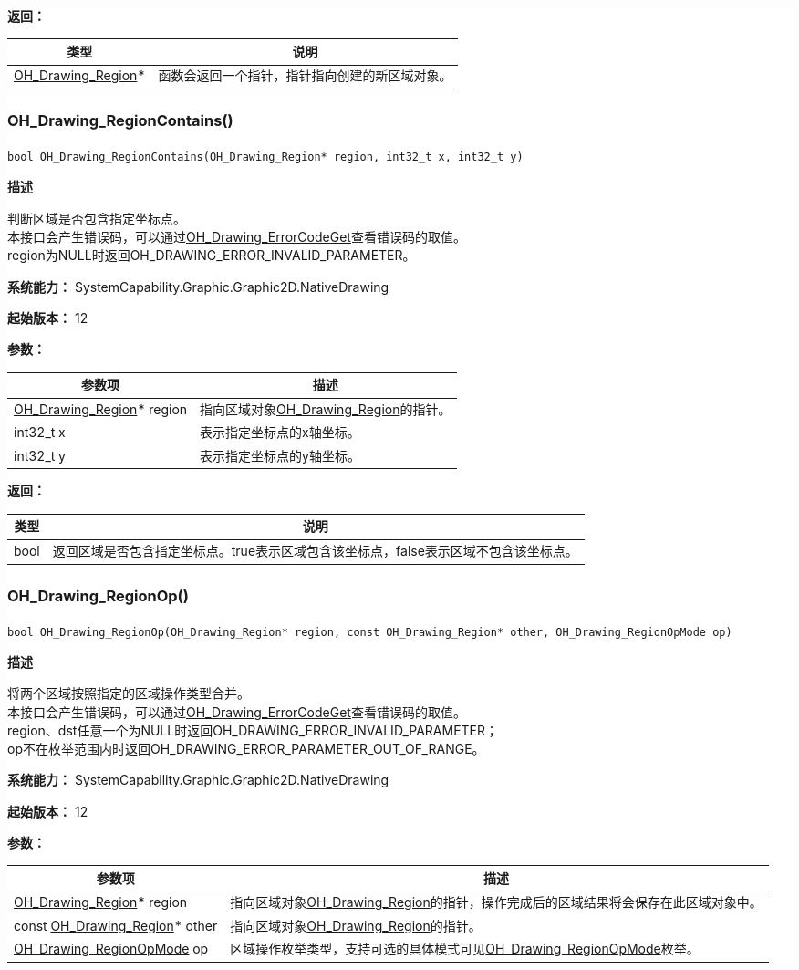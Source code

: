 **返回：**

| 类型 | 说明 |
| -- | -- |
| [OH_Drawing_Region](capi-oh-drawing-region.md)* | 函数会返回一个指针，指针指向创建的新区域对象。 |

### OH_Drawing_RegionContains()

```
bool OH_Drawing_RegionContains(OH_Drawing_Region* region, int32_t x, int32_t y)
```

**描述**

判断区域是否包含指定坐标点。<br>本接口会产生错误码，可以通过[OH_Drawing_ErrorCodeGet](capi-drawing-error-code-h.md#oh_drawing_errorcodeget)查看错误码的取值。<br>region为NULL时返回OH_DRAWING_ERROR_INVALID_PARAMETER。

**系统能力：** SystemCapability.Graphic.Graphic2D.NativeDrawing

**起始版本：** 12


**参数：**

| 参数项 | 描述 |
| -- | -- |
| [OH_Drawing_Region](capi-oh-drawing-region.md)* region | 指向区域对象[OH_Drawing_Region](capi-oh-drawing-region.md)的指针。 |
| int32_t x | 表示指定坐标点的x轴坐标。 |
| int32_t y | 表示指定坐标点的y轴坐标。 |

**返回：**

| 类型 | 说明 |
| -- | -- |
| bool | 返回区域是否包含指定坐标点。true表示区域包含该坐标点，false表示区域不包含该坐标点。 |

### OH_Drawing_RegionOp()

```
bool OH_Drawing_RegionOp(OH_Drawing_Region* region, const OH_Drawing_Region* other, OH_Drawing_RegionOpMode op)
```

**描述**

将两个区域按照指定的区域操作类型合并。<br>本接口会产生错误码，可以通过[OH_Drawing_ErrorCodeGet](capi-drawing-error-code-h.md#oh_drawing_errorcodeget)查看错误码的取值。<br>region、dst任意一个为NULL时返回OH_DRAWING_ERROR_INVALID_PARAMETER；<br>op不在枚举范围内时返回OH_DRAWING_ERROR_PARAMETER_OUT_OF_RANGE。

**系统能力：** SystemCapability.Graphic.Graphic2D.NativeDrawing

**起始版本：** 12


**参数：**

| 参数项 | 描述 |
| -- | -- |
| [OH_Drawing_Region](capi-oh-drawing-region.md)* region | 指向区域对象[OH_Drawing_Region](capi-oh-drawing-region.md)的指针，操作完成后的区域结果将会保存在此区域对象中。 |
| const [OH_Drawing_Region](capi-oh-drawing-region.md)* other | 指向区域对象[OH_Drawing_Region](capi-oh-drawing-region.md)的指针。 |
| [OH_Drawing_RegionOpMode](#oh_drawing_regionopmode) op | 区域操作枚举类型，支持可选的具体模式可见[OH_Drawing_RegionOpMode](capi-drawing-region-h.md#oh_drawing_regionopmode)枚举。 |
